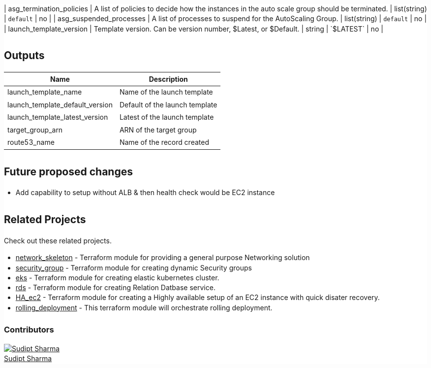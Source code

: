 | asg_termination_policies | A list of policies to decide how the instances in the auto scale group should be terminated.  | list(string) | `default` | no |
| asg_suspended_processes | A list of processes to suspend for the AutoScaling Group. | list(string) | `default` | no |
| launch_template_version | Template version. Can be version number, $Latest, or $Default. | string | `$LATEST` | no |
## Outputs

| Name | Description |
|------|-------------|
| launch_template_name | Name of the launch template |
| launch_template_default_version | Default of the launch template |
| launch_template_latest_version | Latest of the launch template |
| target_group_arn | ARN of the target group |
| route53_name | Name of the record created |

## Future proposed changes

- Add capability to setup without ALB & then health check would be EC2 instance
 
## Related Projects

Check out these related projects.

- [network_skeleton](https://gitlab.com/ot-aws/terrafrom_v0.12.21/network_skeleton) - Terraform module for providing a general purpose Networking solution
- [security_group](https://gitlab.com/ot-aws/terrafrom_v0.12.21/security_group) - Terraform module for creating dynamic Security groups
- [eks](https://gitlab.com/ot-aws/terrafrom_v0.12.21/eks) - Terraform module for creating elastic kubernetes cluster.
- [rds](https://gitlab.com/ot-aws/terrafrom_v0.12.21/rds) - Terraform module for creating Relation Datbase service.
- [HA_ec2](https://gitlab.com/ot-aws/terrafrom_v0.12.21/ha_ec2.git) - Terraform module for creating a Highly available setup of an EC2 instance with quick disater recovery.
- [rolling_deployment](https://gitlab.com/ot-aws/terrafrom_v0.12.21/rolling_deployment.git) - This terraform module will orchestrate rolling deployment.

### Contributors

[![Sudipt Sharma][sudipt_avatar]][sudipt_homepage]<br/>[Sudipt Sharma][sudipt_homepage] 

  [sudipt_homepage]: https://github.com/iamsudipt
  [sudipt_avatar]: https://img.cloudposse.com/75x75/https://github.com/iamsudipt.png


  [opstree_homepage]: https://opstree.github.io/
  [opstree_avatar]: https://img.cloudposse.com/150x150/https://github.com/opstree.png